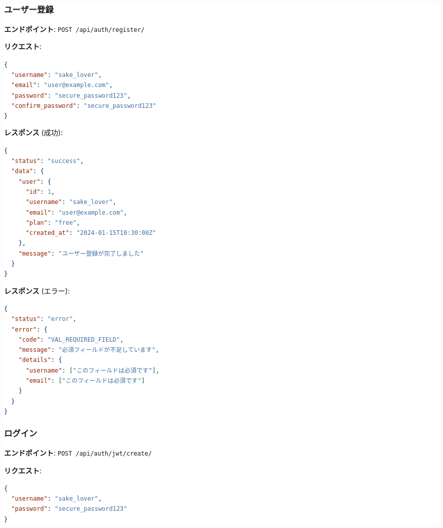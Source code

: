 ### ユーザー登録

**エンドポイント**: `POST /api/auth/register/`

**リクエスト**:
```json
{
  "username": "sake_lover",
  "email": "user@example.com",
  "password": "secure_password123",
  "confirm_password": "secure_password123"
}
```

**レスポンス** (成功):
```json
{
  "status": "success",
  "data": {
    "user": {
      "id": 1,
      "username": "sake_lover",
      "email": "user@example.com",
      "plan": "free",
      "created_at": "2024-01-15T10:30:00Z"
    },
    "message": "ユーザー登録が完了しました"
  }
}
```

**レスポンス** (エラー):
```json
{
  "status": "error",
  "error": {
    "code": "VAL_REQUIRED_FIELD",
    "message": "必須フィールドが不足しています",
    "details": {
      "username": ["このフィールドは必須です"],
      "email": ["このフィールドは必須です"]
    }
  }
}
```

### ログイン

**エンドポイント**: `POST /api/auth/jwt/create/`

**リクエスト**:
```json
{
  "username": "sake_lover",
  "password": "secure_password123"
}
```
